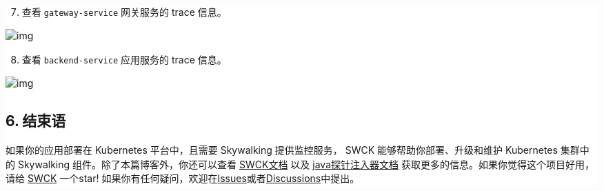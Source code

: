 7. 查看 `gateway-service` 网关服务的 trace 信息。

![img](https://lh3.googleusercontent.com/KAJruPRGjzjmX3S0xOu_3CoWetbcTwMQZIcCLtpkOKy1Z3CQFnz_hO6o4pheLiWwNGAr-xfM71NtsgxWo1nHfkGoYRfUF6fY6yHsYI4aAfEJ0y09Gm_tysQir1tn0SNxuVciCjl4)

8. 查看 `backend-service` 应用服务的 trace 信息。

![img](https://lh5.googleusercontent.com/zani4DhZmsrKN0N2GLgcjyFg6NBteduWwTNuwXvh7OOONjBhBwnCEuOLNpWa3iaZiPIeG36p-vlk2Fex2lvXJxv4YgBYmvl480U7_FBbtXjduJhsMdTBdvaBN_C2HRpZbdwWzerJ)



## 6. 结束语

如果你的应用部署在 Kubernetes 平台中，且需要 Skywalking 提供监控服务， SWCK 能够帮助你部署、升级和维护 Kubernetes 集群中的 Skywalking 组件。除了本篇博客外，你还可以查看 [SWCK文档](https://github.com/apache/skywalking-swck/blob/master/docs/operator.md#operator-usage-guide) 以及 [java探针注入器文档](https://github.com/apache/skywalking-swck/blob/master/docs/java-agent-injector.md) 获取更多的信息。如果你觉得这个项目好用，请给 [SWCK](https://github.com/apache/skywalking-swck) 一个star! 如果你有任何疑问，欢迎在[Issues](https://github.com/apache/skywalking/issues)或者[Discussions](https://github.com/apache/skywalking/discussions)中提出。

